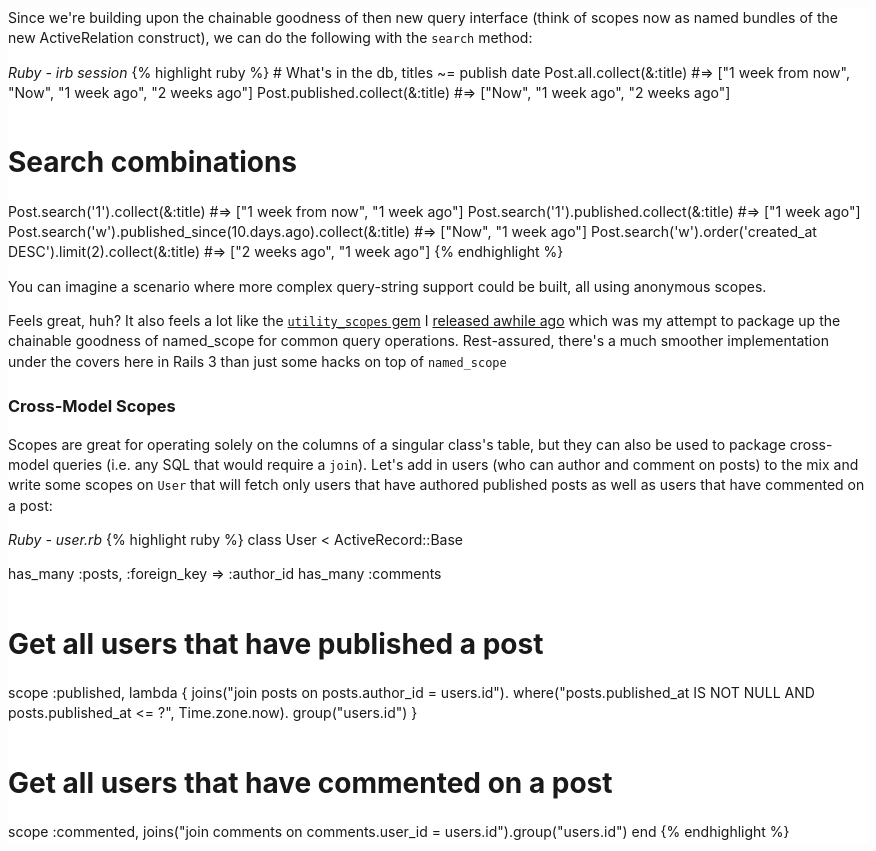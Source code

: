 Since we're building upon the chainable goodness of then new query interface (think of scopes now as named bundles of the new ActiveRelation construct), we can do the following with the `search` method:

<div class="code_window">
<em>Ruby - irb session</em>
{% highlight ruby %}
# What's in the db, titles ~= publish date
Post.all.collect(&:title) #=> ["1 week from now", "Now", "1 week ago", "2 weeks ago"]
Post.published.collect(&:title) #=> ["Now", "1 week ago", "2 weeks ago"]

# Search combinations
Post.search('1').collect(&:title) #=> ["1 week from now", "1 week ago"]
Post.search('1').published.collect(&:title) #=> ["1 week ago"]
Post.search('w').published_since(10.days.ago).collect(&:title) #=> ["Now", "1 week ago"]
Post.search('w').order('created_at DESC').limit(2).collect(&:title) #=> ["2 weeks ago", "1 week ago"]
{% endhighlight %}
</div>

You can imagine a scenario where more complex query-string support could be built, all using anonymous scopes.

Feels great, huh?  It also feels a lot like the [`utility_scopes` gem](http://rubygems.org/gems/utility_scopes) I [released awhile ago](http://ryandaigle.com/articles/2008/8/20/named-scope-it-s-not-just-for-conditions-ya-know) which was my attempt to package up the chainable goodness of named_scope for common query operations.  Rest-assured, there's a much smoother implementation under the covers here in Rails 3 than just some hacks on top of `named_scope`

### Cross-Model Scopes

Scopes are great for operating solely on the columns of a singular class's table, but they can also be used to package cross-model queries (i.e. any SQL that would require a `join`).  Let's add in users (who can author and comment on posts) to the mix and write some scopes on `User` that will fetch only users that have authored published posts as well as users that have commented on a post:

<div class="code_window">
<em>Ruby - user.rb</em>
{% highlight ruby %}
class User < ActiveRecord::Base

  has_many :posts, :foreign_key => :author_id
  has_many :comments
  
  # Get all users that have published a post
  scope :published, lambda {
    joins("join posts on posts.author_id = users.id").
    where("posts.published_at IS NOT NULL AND posts.published_at <= ?", Time.zone.now).
    group("users.id")
  }
  
  # Get all users that have commented on a post
  scope :commented, joins("join comments on comments.user_id = users.id").group("users.id")
end
{% endhighlight %}
</div>
